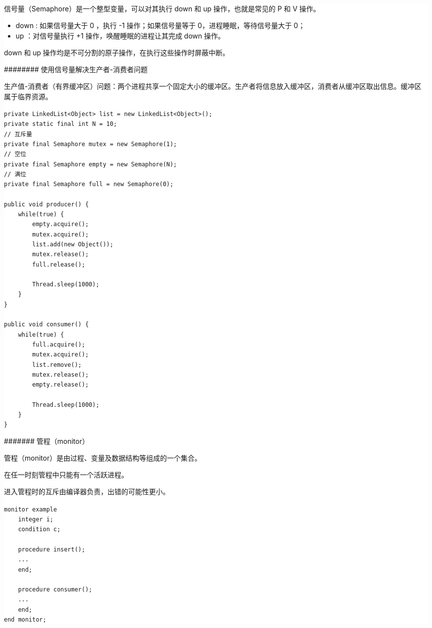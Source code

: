 信号量（Semaphore）是一个整型变量，可以对其执行 down 和 up 操作，也就是常见的 P 和 V 操作。

- down : 如果信号量大于 0 ，执行 -1 操作；如果信号量等于 0，进程睡眠，等待信号量大于 0；
- up ：对信号量执行 +1 操作，唤醒睡眠的进程让其完成 down 操作。

down 和 up 操作均是不可分割的原子操作，在执行这些操作时屏蔽中断。

######## 使用信号量解决生产者-消费者问题

生产值-消费者（有界缓冲区）问题：两个进程共享一个固定大小的缓冲区。生产者将信息放入缓冲区，消费者从缓冲区取出信息。缓冲区属于临界资源。

```
private LinkedList<Object> list = new LinkedList<Object>();
private static final int N = 10;
// 互斥量
private final Semaphore mutex = new Semaphore(1);
// 空位
private final Semaphore empty = new Semaphore(N);
// 满位
private final Semaphore full = new Semaphore(0);

public void producer() {
    while(true) {
    	empty.acquire();
        mutex.acquire();
        list.add(new Object());
        mutex.release();
        full.release();
        
        Thread.sleep(1000);
    }
}

public void consumer() {
    while(true) {
    	full.acquire();
        mutex.acquire();
        list.remove();
        mutex.release();
        empty.release();
        
        Thread.sleep(1000);
    }
}
```

####### 管程（monitor）

管程（monitor）是由过程、变量及数据结构等组成的一个集合。

在任一时刻管程中只能有一个活跃进程。

进入管程时的互斥由编译器负责，出错的可能性更小。

```
monitor example
	integer i;
    condition c;
    
    procedure insert();
    ...
    end;
    
    procedure consumer();
    ...
    end;
end monitor;
```
